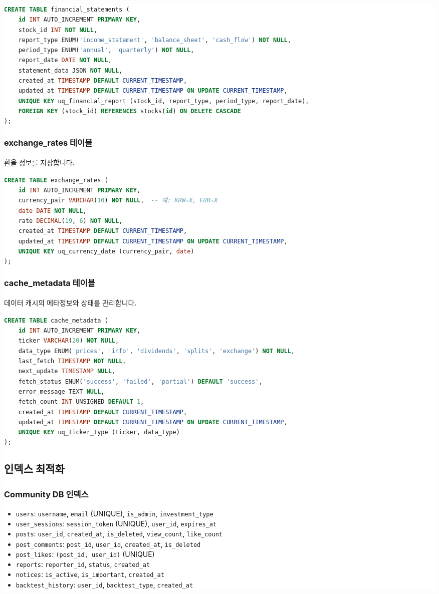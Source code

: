 ```sql
CREATE TABLE financial_statements (
    id INT AUTO_INCREMENT PRIMARY KEY,
    stock_id INT NOT NULL,
    report_type ENUM('income_statement', 'balance_sheet', 'cash_flow') NOT NULL,
    period_type ENUM('annual', 'quarterly') NOT NULL,
    report_date DATE NOT NULL,
    statement_data JSON NOT NULL,
    created_at TIMESTAMP DEFAULT CURRENT_TIMESTAMP,
    updated_at TIMESTAMP DEFAULT CURRENT_TIMESTAMP ON UPDATE CURRENT_TIMESTAMP,
    UNIQUE KEY uq_financial_report (stock_id, report_type, period_type, report_date),
    FOREIGN KEY (stock_id) REFERENCES stocks(id) ON DELETE CASCADE
);
```

### exchange_rates 테이블
환율 정보를 저장합니다.

```sql
CREATE TABLE exchange_rates (
    id INT AUTO_INCREMENT PRIMARY KEY,
    currency_pair VARCHAR(10) NOT NULL,  -- 예: KRW=X, EUR=X
    date DATE NOT NULL,
    rate DECIMAL(19, 6) NOT NULL,
    created_at TIMESTAMP DEFAULT CURRENT_TIMESTAMP,
    updated_at TIMESTAMP DEFAULT CURRENT_TIMESTAMP ON UPDATE CURRENT_TIMESTAMP,
    UNIQUE KEY uq_currency_date (currency_pair, date)
);
```

### cache_metadata 테이블
데이터 캐시의 메타정보와 상태를 관리합니다.

```sql
CREATE TABLE cache_metadata (
    id INT AUTO_INCREMENT PRIMARY KEY,
    ticker VARCHAR(20) NOT NULL,
    data_type ENUM('prices', 'info', 'dividends', 'splits', 'exchange') NOT NULL,
    last_fetch TIMESTAMP NOT NULL,
    next_update TIMESTAMP NULL,
    fetch_status ENUM('success', 'failed', 'partial') DEFAULT 'success',
    error_message TEXT NULL,
    fetch_count INT UNSIGNED DEFAULT 1,
    created_at TIMESTAMP DEFAULT CURRENT_TIMESTAMP,
    updated_at TIMESTAMP DEFAULT CURRENT_TIMESTAMP ON UPDATE CURRENT_TIMESTAMP,
    UNIQUE KEY uq_ticker_type (ticker, data_type)
);
```

## 인덱스 최적화

### Community DB 인덱스
- `users`: `username`, `email` (UNIQUE), `is_admin`, `investment_type`
- `user_sessions`: `session_token` (UNIQUE), `user_id`, `expires_at`
- `posts`: `user_id`, `created_at`, `is_deleted`, `view_count`, `like_count`
- `post_comments`: `post_id`, `user_id`, `created_at`, `is_deleted`
- `post_likes`: `(post_id, user_id)` (UNIQUE)
- `reports`: `reporter_id`, `status`, `created_at`
- `notices`: `is_active`, `is_important`, `created_at`
- `backtest_history`: `user_id`, `backtest_type`, `created_at`
